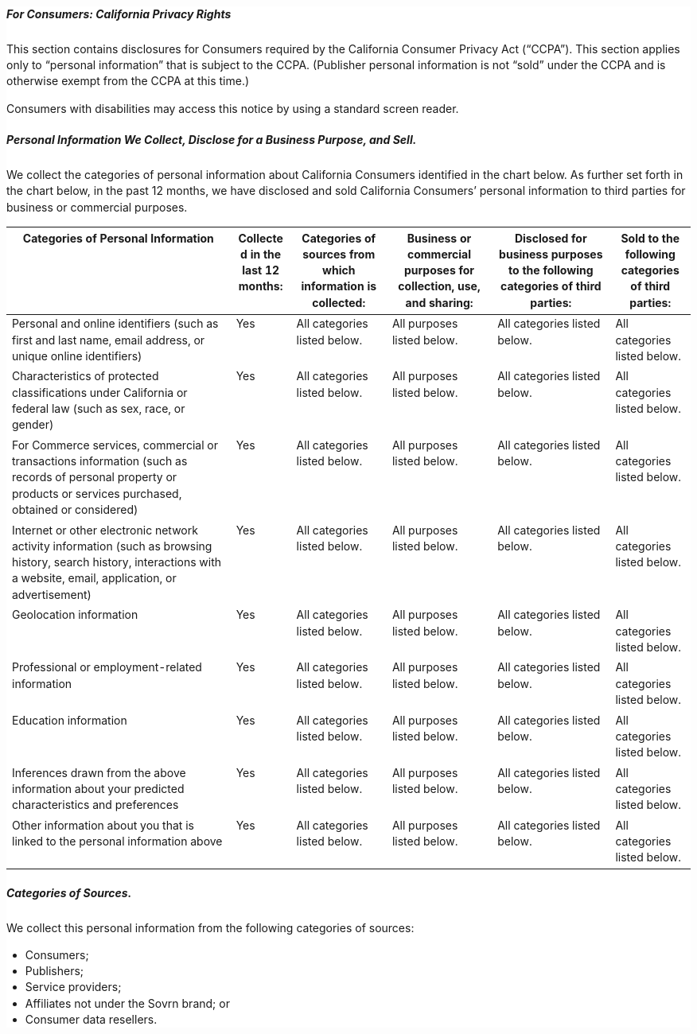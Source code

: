 ##### For Consumers: California Privacy Rights

This section contains disclosures for Consumers required by the California Consumer Privacy Act (“CCPA”). This section applies only to “personal information” that is subject to the CCPA. (Publisher personal information is not “sold” under the CCPA and is otherwise exempt from the CCPA at this time.)

Consumers with disabilities may access this notice by using a standard screen reader.

##### Personal Information We Collect, Disclose for a Business Purpose, and Sell.

We collect the categories of personal information about California Consumers identified in the chart below. As further set forth in the chart below, in the past 12 months, we have disclosed and sold California Consumers’ personal information to third parties for business or commercial purposes.

Categories of Personal Information | Collected in the last 12 months: | Categories of sources from which information is collected: | Business or commercial purposes for collection, use, and sharing: | Disclosed for business purposes to the following categories of third parties: | Sold to the following categories of third parties:  
---|---|---|---|---|---  
Personal and online identifiers (such as first and last name, email address, or unique online identifiers) | Yes | All categories listed below. | All purposes listed below. | All categories listed below. | All categories listed below.  
Characteristics of protected classifications under California or federal law (such as sex, race, or gender) | Yes | All categories listed below. | All purposes listed below. | All categories listed below. | All categories listed below.  
For Commerce services, commercial or transactions information (such as records of personal property or products or services purchased, obtained or considered) | Yes | All categories listed below. | All purposes listed below. | All categories listed below. | All categories listed below.  
Internet or other electronic network activity information (such as browsing history, search history, interactions with a website, email, application, or advertisement) | Yes | All categories listed below. | All purposes listed below. | All categories listed below. | All categories listed below.  
Geolocation information | Yes | All categories listed below. | All purposes listed below. | All categories listed below. | All categories listed below.  
Professional or employment-related information | Yes | All categories listed below. | All purposes listed below. | All categories listed below. | All categories listed below.  
Education information | Yes | All categories listed below. | All purposes listed below. | All categories listed below. | All categories listed below.  
Inferences drawn from the above information about your predicted characteristics and preferences | Yes | All categories listed below. | All purposes listed below. | All categories listed below. | All categories listed below.  
Other information about you that is linked to the personal information above | Yes | All categories listed below. | All purposes listed below. | All categories listed below. | All categories listed below.  
  
##### Categories of Sources.

We collect this personal information from the following categories of sources:

  * Consumers;
  * Publishers;
  * Service providers;
  * Affiliates not under the Sovrn brand; or
  * Consumer data resellers.
